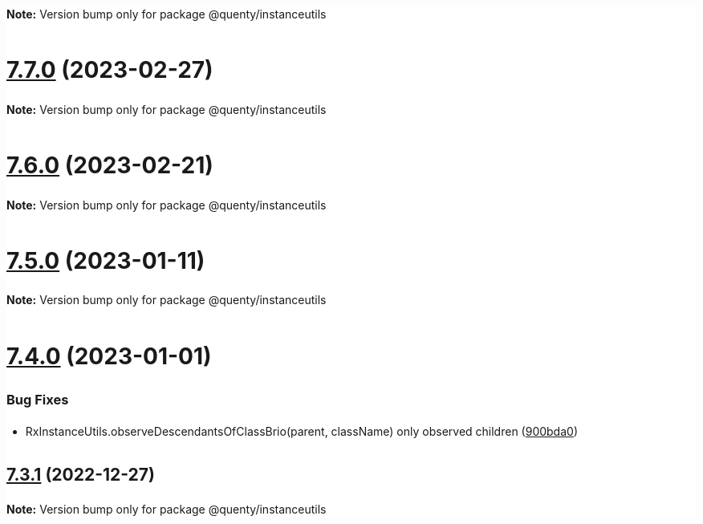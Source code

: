 **Note:** Version bump only for package @quenty/instanceutils





# [7.7.0](https://github.com/Quenty/NevermoreEngine/compare/@quenty/instanceutils@7.6.0...@quenty/instanceutils@7.7.0) (2023-02-27)

**Note:** Version bump only for package @quenty/instanceutils





# [7.6.0](https://github.com/Quenty/NevermoreEngine/compare/@quenty/instanceutils@7.5.0...@quenty/instanceutils@7.6.0) (2023-02-21)

**Note:** Version bump only for package @quenty/instanceutils





# [7.5.0](https://github.com/Quenty/NevermoreEngine/compare/@quenty/instanceutils@7.4.0...@quenty/instanceutils@7.5.0) (2023-01-11)

**Note:** Version bump only for package @quenty/instanceutils





# [7.4.0](https://github.com/Quenty/NevermoreEngine/compare/@quenty/instanceutils@7.3.1...@quenty/instanceutils@7.4.0) (2023-01-01)


### Bug Fixes

* RxInstanceUtils.observeDescendantsOfClassBrio(parent, className) only observed children ([900bda0](https://github.com/Quenty/NevermoreEngine/commit/900bda08abfc1fe3f2aa85f545ab5ef9750df607))





## [7.3.1](https://github.com/Quenty/NevermoreEngine/compare/@quenty/instanceutils@7.3.0...@quenty/instanceutils@7.3.1) (2022-12-27)

**Note:** Version bump only for package @quenty/instanceutils



